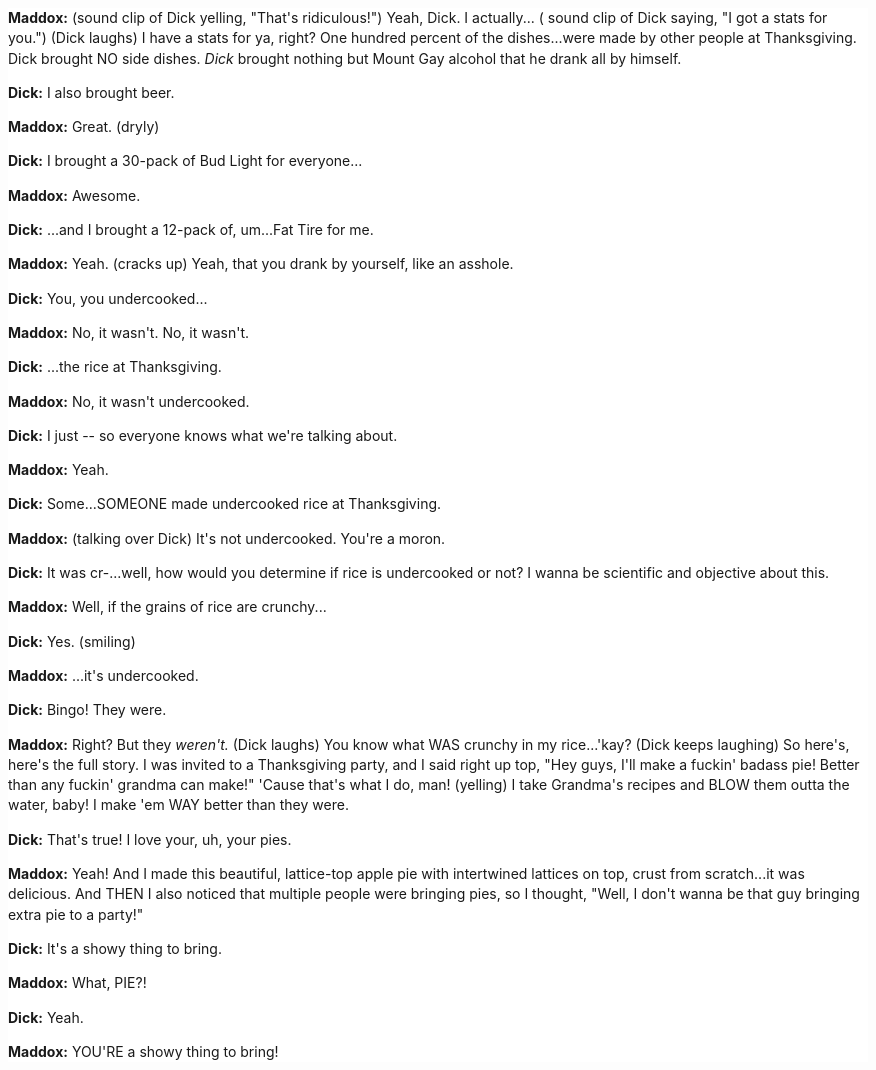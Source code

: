 **Maddox:** (sound clip of Dick yelling, "That's ridiculous!") Yeah, Dick. I actually... ( sound clip of Dick saying, "I got a stats for you.") (Dick laughs) I have a stats for ya, right? One hundred percent of the dishes...were made by other people at Thanksgiving. Dick brought NO side dishes. *Dick* brought nothing but Mount Gay alcohol that he drank all by himself.

**Dick:** I also brought beer.

**Maddox:** Great. (dryly)

**Dick:** I brought a 30-pack of Bud Light for everyone...

**Maddox:** Awesome.

**Dick:** ...and I brought a 12-pack of, um...Fat Tire for me.

**Maddox:** Yeah. (cracks up) Yeah, that you drank by yourself, like an asshole.

**Dick:** You, you undercooked...

**Maddox:** No, it wasn't. No, it wasn't.

**Dick:** ...the rice at Thanksgiving.

**Maddox:** No, it wasn't undercooked.

**Dick:** I just -- so everyone knows what we're talking about.

**Maddox:** Yeah.

**Dick:** Some...SOMEONE made undercooked rice at Thanksgiving.

**Maddox:** (talking over Dick) It's not undercooked. You're a moron.

**Dick:** It was cr-...well, how would you determine if rice is undercooked or not? I wanna be scientific and objective about this.

**Maddox:** Well, if the grains of rice are crunchy...

**Dick:** Yes. (smiling)

**Maddox:** ...it's undercooked.

**Dick:** Bingo! They were.

**Maddox:** Right? But they *weren't.* (Dick laughs) You know what WAS crunchy in my rice...'kay? (Dick keeps laughing) So here's, here's the full story. I was invited to a Thanksgiving party, and I said right up top, "Hey guys, I'll make a fuckin' badass pie! Better than any fuckin' grandma can make!" 'Cause that's what I do, man! (yelling) I take Grandma's recipes and BLOW them outta the water, baby! I make 'em WAY better than they were.

**Dick:** That's true! I love your, uh, your pies.

**Maddox:** Yeah! And I made this beautiful, lattice-top apple pie with intertwined lattices on top, crust from scratch...it was delicious. And THEN I also noticed that multiple people were bringing pies, so I thought, "Well, I don't wanna be that guy bringing extra pie to a party!"

**Dick:** It's a showy thing to bring.

**Maddox:** What, PIE?!

**Dick:** Yeah.

**Maddox:** YOU'RE a showy thing to bring!
